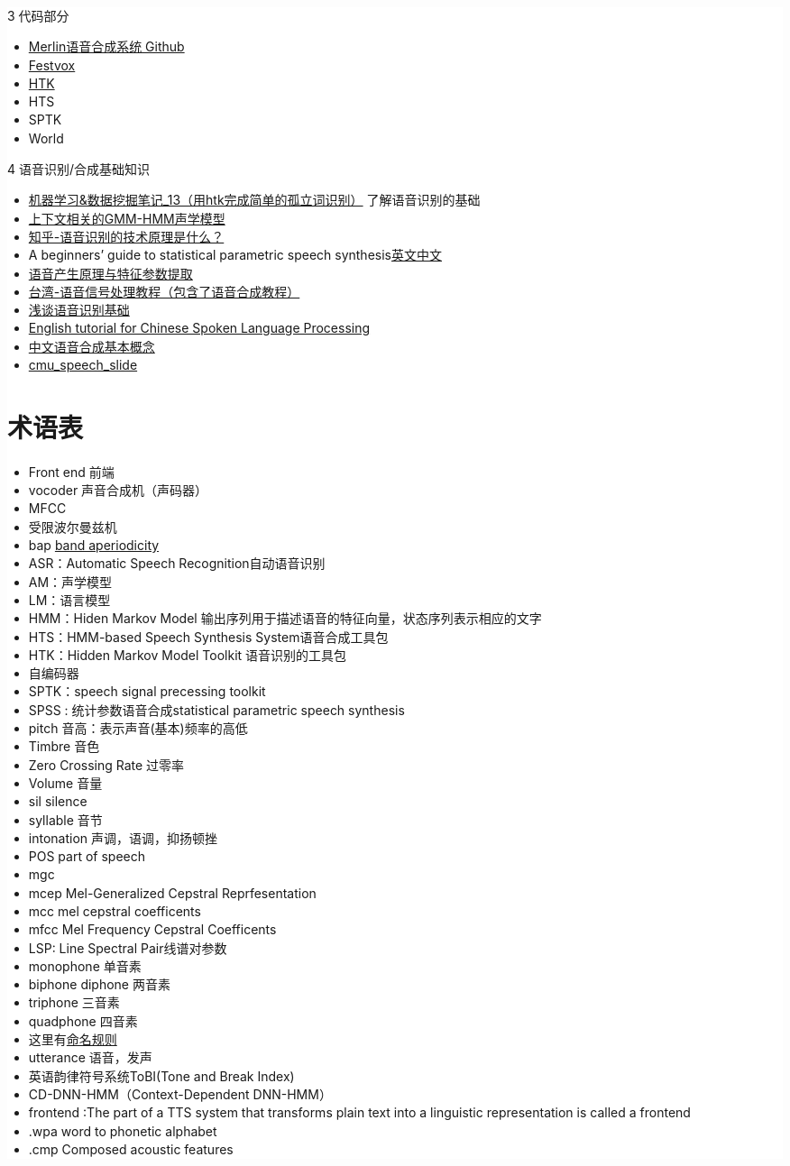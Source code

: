 3 代码部分

 - [Merlin语音合成系统 Github](https://github.com/CSTR-Edinburgh/merlin)
 - [Festvox](https://festvox.org)
 - [HTK](http://htk.eng.cam.ac.uk/) 
 - HTS
 - SPTK
 - World

4 语音识别/合成基础知识

 - [机器学习&数据挖掘笔记_13（用htk完成简单的孤立词识别）](http://www.cnblogs.com/tornadomeet/p/3274078.htmli) 了解语音识别的基础
 - [上下文相关的GMM-HMM声学模型](http://www.cnblogs.com/cherrychenlee/p/6780460.html)
 - [知乎-语音识别的技术原理是什么？](https://www.zhihu.com/question/20398418)
 - A beginners’ guide to statistical parametric speech synthesis[英文](http://www.cstr.ed.ac.uk/downloads/publications/2010/king_hmm_tutorial.pdf)[中文](https://shartoo.github.io/texttospeech/)
 - [语音产生原理与特征参数提取](http://blog.csdn.net/u010451580/article/details/51178190)
 - [台湾-语音信号处理教程（包含了语音合成教程）](http://www.mirlab.org/jang/books/audioSignalProcessing/)
 - [浅谈语音识别基础](http://www.jianshu.com/p/a0e01b682e8a)
 - [English tutorial for Chinese Spoken Language Processing](http://iscslp2016.org/slides.html)
 - [中文语音合成基本概念](http://staff.ustc.edu.cn/~zhling/Course_SSP/slides/Chapter_13.pdf)
 - [cmu_speech_slide](http://www.speech.cs.cmu.edu/15-492/slides/)

# 术语表

 - Front end 前端  
 - vocoder 声音合成机（声码器）  
 - MFCC 
 - 受限波尔曼兹机  
 - bap [band aperiodicity](http://blog.csdn.net/xmdxcsj/article/details/72420051)  
 - ASR：Automatic Speech Recognition自动语音识别  
 - AM：声学模型  
 - LM：语言模型  
 - HMM：Hiden Markov Model 输出序列用于描述语音的特征向量，状态序列表示相应的文字  
 - HTS：HMM-based Speech Synthesis System语音合成工具包  
 - HTK：Hidden Markov Model Toolkit 语音识别的工具包  
 - 自编码器  
 - SPTK：speech signal precessing toolkit  
 - SPSS : 统计参数语音合成statistical parametric speech synthesis  
 - pitch 音高：表示声音(基本)频率的高低
 - Timbre 音色
 - Zero Crossing Rate 过零率
 - Volume 音量
 - sil silence
 - syllable 音节
 - intonation 声调，语调，抑扬顿挫
 - POS part of speech
 - mgc 
 - mcep Mel-Generalized Cepstral Reprfesentation
 - mcc mel cepstral coefficents
 - mfcc Mel Frequency Cepstral Coefficents
 - LSP: Line Spectral Pair线谱对参数
 - monophone 单音素
 - biphone diphone 两音素
 - triphone 三音素
 - quadphone 四音素
 - 这里有[命名规则](http://wiki.c2.com/?NumericalPrefixes)
 - utterance 语音，发声
 - 英语韵律符号系统ToBI(Tone and Break Index)
 - CD-DNN-HMM（Context-Dependent DNN-HMM）
 - frontend :The part of a TTS system that transforms plain text into a linguistic representation is called a frontend
 - .wpa  word to phonetic alphabet
 - .cmp Composed acoustic features 